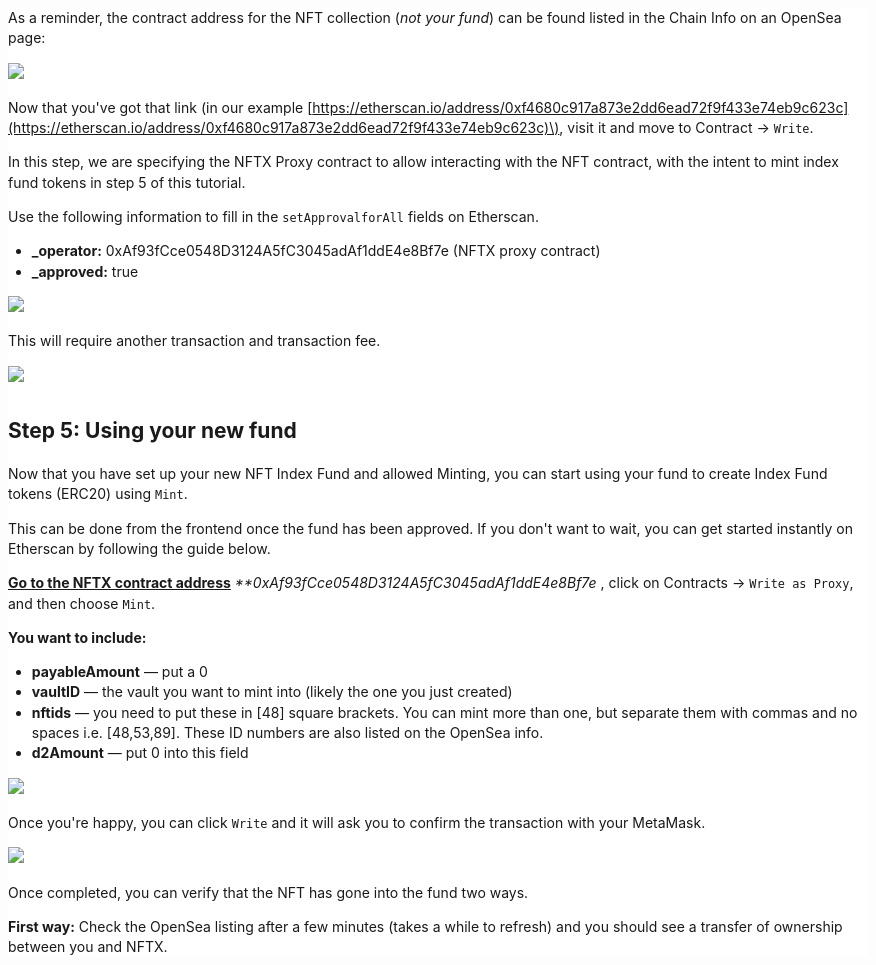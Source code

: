 As a reminder, the contract address for the NFT collection \(_not your fund_\) can be found listed in the Chain Info on an OpenSea page:

![](https://lh6.googleusercontent.com/RAbDlw01O2w4obiK2F8fcriDRx1FOG_V9jG5teOkUPJmpkgsoPwReASDyNPWSiE_7ayZmjqu5vGvhlIwk3ri2T18GafuJGUocofm-3j713EkE2Knn8bGYFWXE9zhlqb7tF_3AyA3)

Now that you've got that link \(in our example [https://etherscan.io/address/0xf4680c917a873e2dd6ead72f9f433e74eb9c623c](https://etherscan.io/address/0xf4680c917a873e2dd6ead72f9f433e74eb9c623c)\), visit it and move to Contract -&gt; `Write`.

In this step, we are specifying the NFTX Proxy contract to allow interacting with the NFT contract, with the intent to mint index fund tokens in step 5 of this tutorial.

Use the following information to fill in the `setApprovalforAll` fields on Etherscan.

* **\_operator:** 0xAf93fCce0548D3124A5fC3045adAf1ddE4e8Bf7e \(NFTX proxy contract\)
* **\_approved:** true

![](https://lh6.googleusercontent.com/-uX1kJJMnNwp-iNZlDBCPLjPSJCS3cEQlgrA-_2V87g2ipMlvDwGYMDaMHof1kxYBWkql_st9yDfuyWO5Gmlffe9L6quLW5lnQeIDYmOjhOeiK21mYIeKUB2DxCUncZmNDxgCT5k)

This will require another transaction and transaction fee.

![](https://lh5.googleusercontent.com/wvp90ovq73vL3vrlkOq0xCJoKUG6qaCnll2d6eEYRc0PQvHgimOgPMYayXOo3REPPZVm6FbbxtlOlNQ3bnMn9xyTP3xo-fyVmtVSufInxCWSL9HilNtduxpPNyRMQ3rh7F0xW5KC)

## **Step 5: Using your new fund**

Now that you have set up your new NFT Index Fund and allowed Minting, you can start using your fund to create Index Fund tokens \(ERC20\) using `Mint`.

This can be done from the frontend once the fund has been approved. If you don't want to wait, you can get started instantly on Etherscan by following the guide below.

[**Go to the NFTX contract address**](https://etherscan.io/address/0xAf93fCce0548D3124A5fC3045adAf1ddE4e8Bf7e#writeProxyContract) _\*\*0xAf93fCce0548D3124A5fC3045adAf1ddE4e8Bf7e_ , click on Contracts → `Write as Proxy`, and then choose `Mint`.

**You want to include:**

* **payableAmount** — put a 0
* **vaultID** — the vault you want to mint into \(likely the one you just created\)
* **nftids** — you need to put these in \[48\] square brackets. You can mint more than one, but separate them with commas and no spaces i.e. \[48,53,89\]. These ID numbers are also listed on the OpenSea info. 
* **d2Amount** — put 0 into this field

![](https://lh5.googleusercontent.com/rD4LbjGPMO0lFIfxLqeiaHfvIO5FyDVwvbcRg3W2ikq9nZivafKvMyAVZUZ6lu4NRZnMfso0WzoeyzR4oGZrGDXGXlSSDqH5U16iqdDJV57KkhLOuGDiP8gON7p-GvefhQwmbe-D)

Once you're happy, you can click `Write` and it will ask you to confirm the transaction with your MetaMask.

![](https://lh4.googleusercontent.com/Vm-UOlYky029Fa895h53wUFRqdGZd2WNERf9MYEaNUI4HS2BDfaMMrYjyYittZXvlrAYZ4aObBzcoBh3BuOkx6BTDw_EUI5YDjbs-73l2ZCOBEmvkgAAiKI9cM2wSnxvJTNvxJbW)

Once completed, you can verify that the NFT has gone into the fund two ways.

**First way:** Check the OpenSea listing after a few minutes \(takes a while to refresh\) and you should see a transfer of ownership between you and NFTX.
